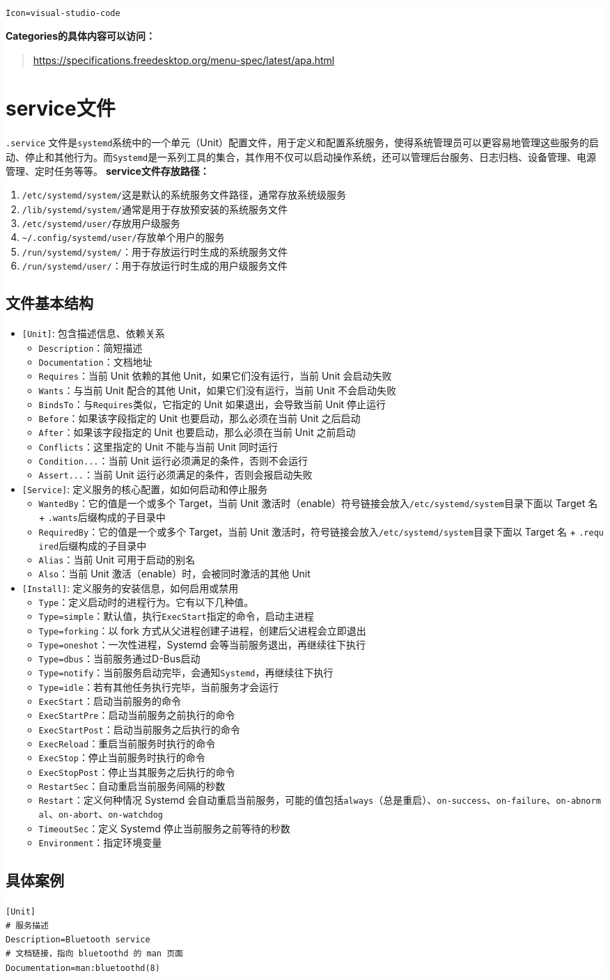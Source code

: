 ```text
Icon=visual-studio-code
```
**Categories的具体内容可以访问：**
> https://specifications.freedesktop.org/menu-spec/latest/apa.html
# service文件
`.service` 文件是`systemd`系统中的一个单元（Unit）配置文件，用于定义和配置系统服务，使得系统管理员可以更容易地管理这些服务的启动、停止和其他行为。而`Systemd`是一系列工具的集合，其作用不仅可以启动操作系统，还可以管理后台服务、日志归档、设备管理、电源管理、定时任务等等。
**service文件存放路径：**
1. `/etc/systemd/system/`这是默认的系统服务文件路径，通常存放系统级服务
2. `/lib/systemd/system/`通常是用于存放预安装的系统服务文件
3. `/etc/systemd/user/`存放用户级服务
4. `~/.config/systemd/user/`存放单个用户的服务
5. `/run/systemd/system/`：用于存放运行时生成的系统服务文件
6. `/run/systemd/user/`：用于存放运行时生成的用户级服务文件

## 文件基本结构
* `[Unit]`: 包含描述信息、依赖关系
	*  `Description`：简短描述
	* `Documentation`：文档地址
	* `Requires`：当前 Unit 依赖的其他 Unit，如果它们没有运行，当前 Unit 会启动失败
	* `Wants`：与当前 Unit 配合的其他 Unit，如果它们没有运行，当前 Unit 不会启动失败
	* `BindsTo`：与`Requires`类似，它指定的 Unit 如果退出，会导致当前 Unit 停止运行
	* `Before`：如果该字段指定的 Unit 也要启动，那么必须在当前 Unit 之后启动
	* `After`：如果该字段指定的 Unit 也要启动，那么必须在当前 Unit 之前启动
	* `Conflicts`：这里指定的 Unit 不能与当前 Unit 同时运行
	* `Condition...`：当前 Unit 运行必须满足的条件，否则不会运行
	* `Assert...`：当前 Unit 运行必须满足的条件，否则会报启动失败
* `[Service]`: 定义服务的核心配置，如如何启动和停止服务
	* `WantedBy`：它的值是一个或多个 Target，当前 Unit 激活时（enable）符号链接会放入`/etc/systemd/system`目录下面以 Target 名 + `.wants`后缀构成的子目录中
	* `RequiredBy`：它的值是一个或多个 Target，当前 Unit 激活时，符号链接会放入`/etc/systemd/system`目录下面以 Target 名 + `.required`后缀构成的子目录中
	* `Alias`：当前 Unit 可用于启动的别名
	* `Also`：当前 Unit 激活（enable）时，会被同时激活的其他 Unit
* `[Install]`: 定义服务的安装信息，如何启用或禁用
	* `Type`：定义启动时的进程行为。它有以下几种值。
	- `Type=simple`：默认值，执行`ExecStart`指定的命令，启动主进程
	- `Type=forking`：以 fork 方式从父进程创建子进程，创建后父进程会立即退出
	- `Type=oneshot`：一次性进程，Systemd 会等当前服务退出，再继续往下执行
	- `Type=dbus`：当前服务通过D-Bus启动
	- `Type=notify`：当前服务启动完毕，会通知`Systemd`，再继续往下执行
	- `Type=idle`：若有其他任务执行完毕，当前服务才会运行
	- `ExecStart`：启动当前服务的命令
	- `ExecStartPre`：启动当前服务之前执行的命令
	- `ExecStartPost`：启动当前服务之后执行的命令
	- `ExecReload`：重启当前服务时执行的命令
	- `ExecStop`：停止当前服务时执行的命令
	- `ExecStopPost`：停止当其服务之后执行的命令
	- `RestartSec`：自动重启当前服务间隔的秒数
	- `Restart`：定义何种情况 Systemd 会自动重启当前服务，可能的值包括`always`（总是重启）、`on-success`、`on-failure`、`on-abnormal`、`on-abort`、`on-watchdog`
	- `TimeoutSec`：定义 Systemd 停止当前服务之前等待的秒数
	- `Environment`：指定环境变量
## 具体案例
```text
[Unit]
# 服务描述
Description=Bluetooth service
# 文档链接，指向 bluetoothd 的 man 页面
Documentation=man:bluetoothd(8)
```